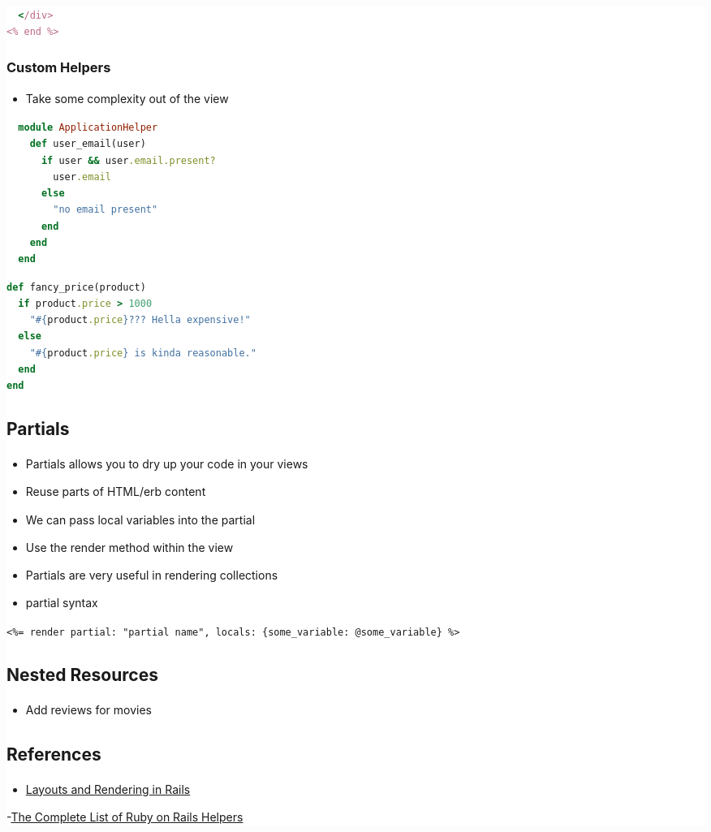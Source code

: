 ```ruby
  </div>
<% end %>

```

### Custom Helpers

- Take some complexity out of the view

```ruby
  module ApplicationHelper
    def user_email(user)
      if user && user.email.present?
        user.email
      else
        "no email present"
      end
    end
  end
```

```ruby
def fancy_price(product)
  if product.price > 1000
    "#{product.price}??? Hella expensive!"
  else
    "#{product.price} is kinda reasonable."
  end
end
```

## Partials

- Partials allows you to dry up your code in your views
- Reuse parts of HTML/erb content
- We can pass local variables into the partial
- Use the render method within the view
- Partials are very useful in rendering collections

- partial syntax

`<%= render partial: "partial name", locals: {some_variable: @some_variable} %>`

## Nested Resources

- Add reviews for movies

## References

- [Layouts and Rendering in Rails](https://guides.rubyonrails.org/layouts_and_rendering.html)

-[The Complete List of Ruby on Rails Helpers](https://jasoncharnes.com/rails-helpers/)
